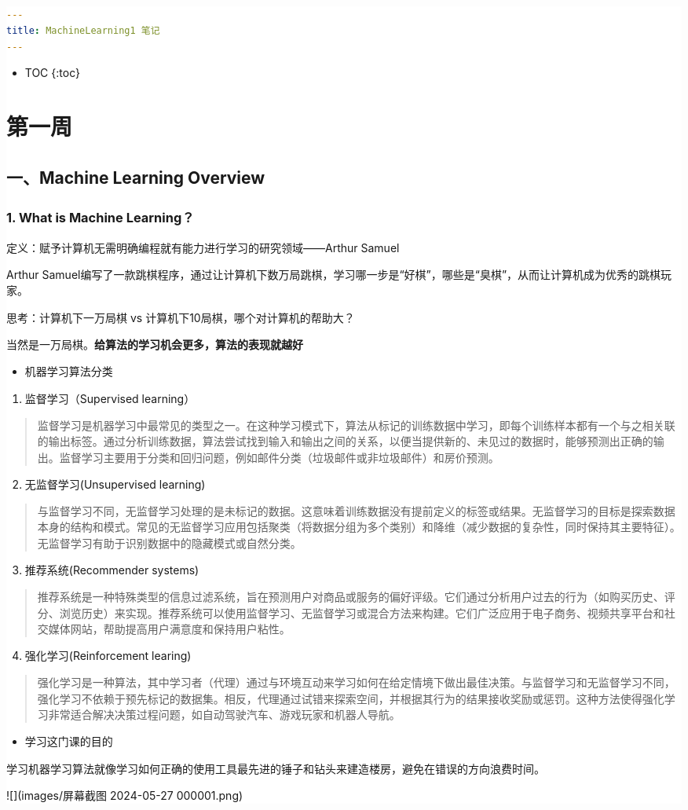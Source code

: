 ```yaml
---
title: MachineLearning1 笔记
---
```




* TOC
{:toc}




# 第一周

## 一、Machine Learning Overview

### 1. What is Machine Learning？

定义：赋予计算机无需明确编程就有能力进行学习的研究领域——Arthur Samuel

Arthur Samuel编写了一款跳棋程序，通过让计算机下数万局跳棋，学习哪一步是“好棋”，哪些是“臭棋”，从而让计算机成为优秀的跳棋玩家。



思考：计算机下一万局棋 vs 计算机下10局棋，哪个对计算机的帮助大？

当然是一万局棋。**给算法的学习机会更多，算法的表现就越好**



- 机器学习算法分类

1. 监督学习（Supervised learning）

> 监督学习是机器学习中最常见的类型之一。在这种学习模式下，算法从标记的训练数据中学习，即每个训练样本都有一个与之相关联的输出标签。通过分析训练数据，算法尝试找到输入和输出之间的关系，以便当提供新的、未见过的数据时，能够预测出正确的输出。监督学习主要用于分类和回归问题，例如邮件分类（垃圾邮件或非垃圾邮件）和房价预测。

2. 无监督学习(Unsupervised learning)

> 与监督学习不同，无监督学习处理的是未标记的数据。这意味着训练数据没有提前定义的标签或结果。无监督学习的目标是探索数据本身的结构和模式。常见的无监督学习应用包括聚类（将数据分组为多个类别）和降维（减少数据的复杂性，同时保持其主要特征）。无监督学习有助于识别数据中的隐藏模式或自然分类。

3. 推荐系统(Recommender systems)

> 推荐系统是一种特殊类型的信息过滤系统，旨在预测用户对商品或服务的偏好评级。它们通过分析用户过去的行为（如购买历史、评分、浏览历史）来实现。推荐系统可以使用监督学习、无监督学习或混合方法来构建。它们广泛应用于电子商务、视频共享平台和社交媒体网站，帮助提高用户满意度和保持用户粘性。

4. 强化学习(Reinforcement learing)

> 强化学习是一种算法，其中学习者（代理）通过与环境互动来学习如何在给定情境下做出最佳决策。与监督学习和无监督学习不同，强化学习不依赖于预先标记的数据集。相反，代理通过试错来探索空间，并根据其行为的结果接收奖励或惩罚。这种方法使得强化学习非常适合解决决策过程问题，如自动驾驶汽车、游戏玩家和机器人导航。



- 学习这门课的目的

学习机器学习算法就像学习如何正确的使用工具最先进的锤子和钻头来建造楼房，避免在错误的方向浪费时间。

![](images/屏幕截图 2024-05-27 000001.png)
